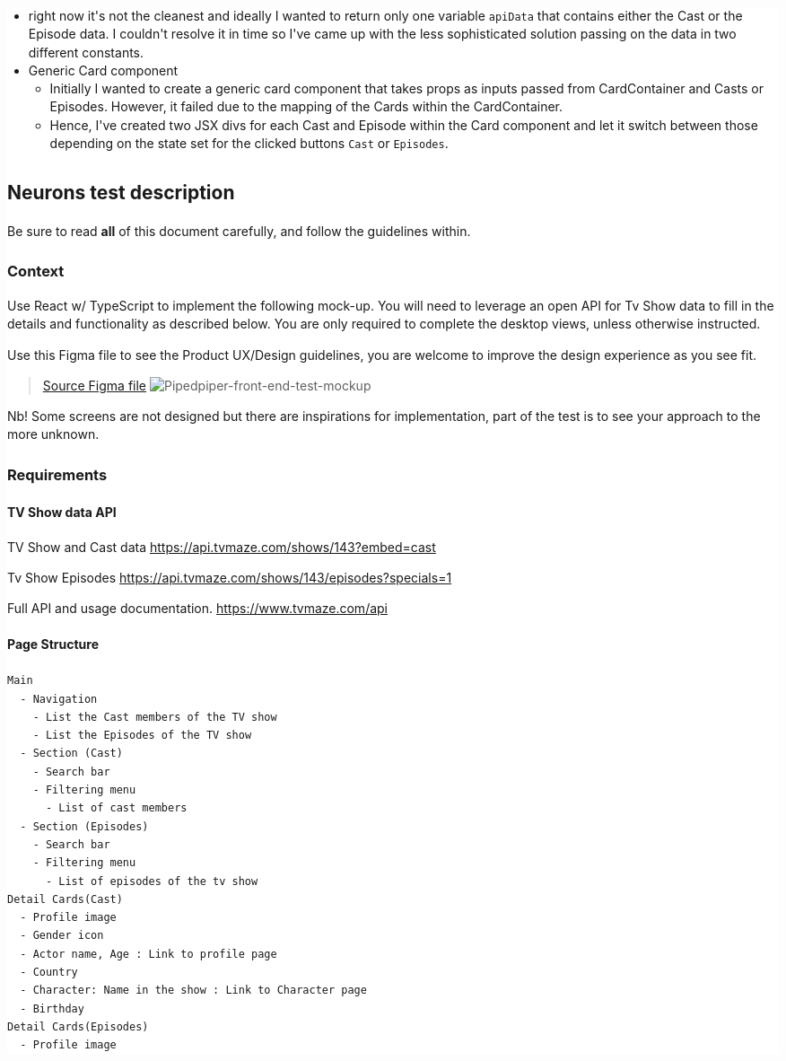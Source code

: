   - right now it's not the cleanest and ideally I wanted to return only one variable `apiData` that contains either the Cast or the Episode data. I couldn't resolve it in time so I've came up with the less sophisticated solution passing on the data in two different constants.
- Generic Card component
  - Initially I wanted to create a generic card component that takes props as inputs passed from CardContainer and Casts or Episodes. However, it failed due to the mapping of the Cards within the CardContainer. 
  - Hence, I've created two JSX divs for each Cast and Episode within the Card component and let it switch between those depending on the state set for the clicked buttons `Cast` or `Episodes`. 

## Neurons test description
Be sure to read **all** of this document carefully, and follow the guidelines within.

### Context

Use React w/ TypeScript to implement the following mock-up. You will need to leverage an open API for Tv Show data to fill in the details and functionality as described below. You are only required to complete the desktop views, unless otherwise instructed.

Use this Figma file to see the Product UX/Design guidelines, you are welcome to improve the design experience as you see fit. 

> [Source Figma file](https://www.figma.com/file/F6LUtupkwm21hrLLza4A5n/TV-Shows?node-id=0%3A1)
![Pipedpiper-front-end-test-mockup](./piped_piper_app.png)

Nb! Some screens are not designed but there are inspirations for implementation, part of the test is to see your approach to the more unknown. 

### Requirements

#### TV Show data API

TV Show and Cast data 
https://api.tvmaze.com/shows/143?embed=cast

Tv Show Episodes 
https://api.tvmaze.com/shows/143/episodes?specials=1

Full API and usage documentation.
https://www.tvmaze.com/api



#### Page Structure

```
Main
  - Navigation
    - List the Cast members of the TV show 
    - List the Episodes of the TV show 
  - Section (Cast)
    - Search bar 
    - Filtering menu 
      - List of cast members 
  - Section (Episodes)
    - Search bar 
    - Filtering menu 
      - List of episodes of the tv show
Detail Cards(Cast)
  - Profile image 
  - Gender icon 
  - Actor name, Age : Link to profile page 
  - Country
  - Character: Name in the show : Link to Character page 
  - Birthday
Detail Cards(Episodes)
  - Profile image 
```